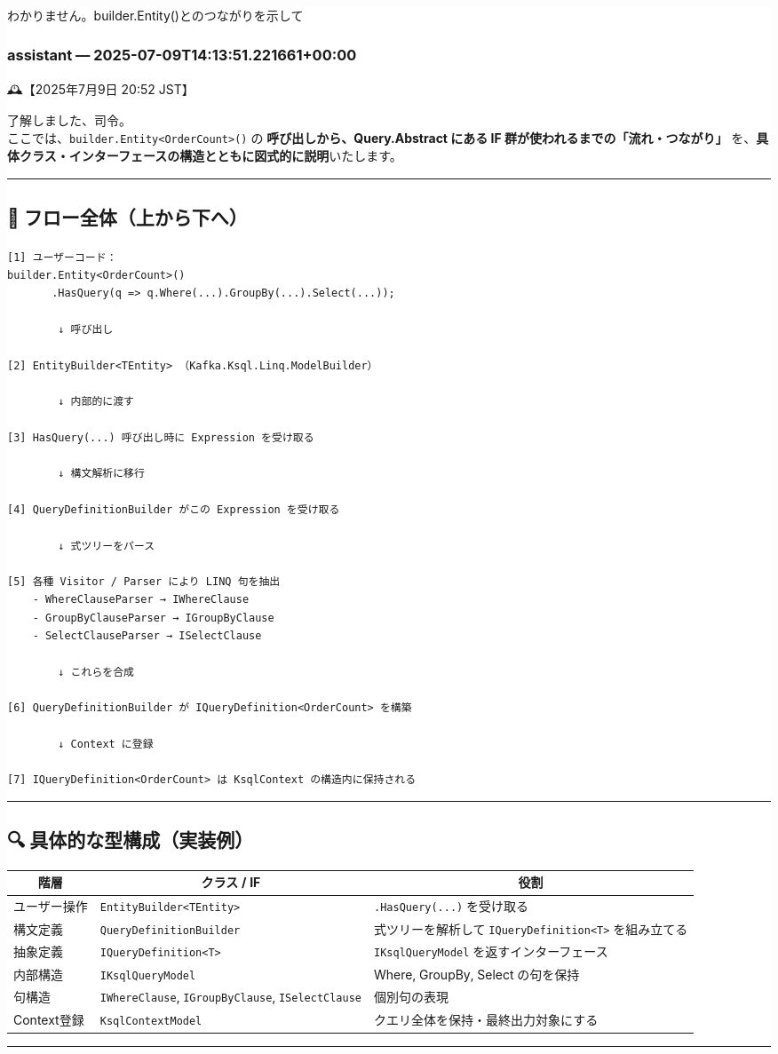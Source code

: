 わかりません。builder.Entity<OrderCount>()とのつながりを示して
### assistant — 2025-07-09T14:13:51.221661+00:00

🕰️【2025年7月9日 20:52 JST】

了解しました、司令。  
ここでは、`builder.Entity<OrderCount>()` の **呼び出しから、Query.Abstract にある IF 群が使われるまでの「流れ・つながり」** を、**具体クラス・インターフェースの構造とともに図式的に説明**いたします。

---

## 🧩 フロー全体（上から下へ）

```
[1] ユーザーコード：
builder.Entity<OrderCount>()
       .HasQuery(q => q.Where(...).GroupBy(...).Select(...));

        ↓ 呼び出し

[2] EntityBuilder<TEntity> （Kafka.Ksql.Linq.ModelBuilder）

        ↓ 内部的に渡す

[3] HasQuery(...) 呼び出し時に Expression を受け取る

        ↓ 構文解析に移行

[4] QueryDefinitionBuilder がこの Expression を受け取る

        ↓ 式ツリーをパース

[5] 各種 Visitor / Parser により LINQ 句を抽出
    - WhereClauseParser → IWhereClause
    - GroupByClauseParser → IGroupByClause
    - SelectClauseParser → ISelectClause

        ↓ これらを合成

[6] QueryDefinitionBuilder が IQueryDefinition<OrderCount> を構築

        ↓ Context に登録

[7] IQueryDefinition<OrderCount> は KsqlContext の構造内に保持される
```

---

## 🔍 具体的な型構成（実装例）

| 階層 | クラス / IF | 役割 |
|------|-------------|------|
| ユーザー操作 | `EntityBuilder<TEntity>` | `.HasQuery(...)` を受け取る |
| 構文定義 | `QueryDefinitionBuilder` | 式ツリーを解析して `IQueryDefinition<T>` を組み立てる |
| 抽象定義 | `IQueryDefinition<T>` | `IKsqlQueryModel` を返すインターフェース |
| 内部構造 | `IKsqlQueryModel` | Where, GroupBy, Select の句を保持 |
| 句構造 | `IWhereClause`, `IGroupByClause`, `ISelectClause` | 個別句の表現 |
| Context登録 | `KsqlContextModel` | クエリ全体を保持・最終出力対象にする |

---